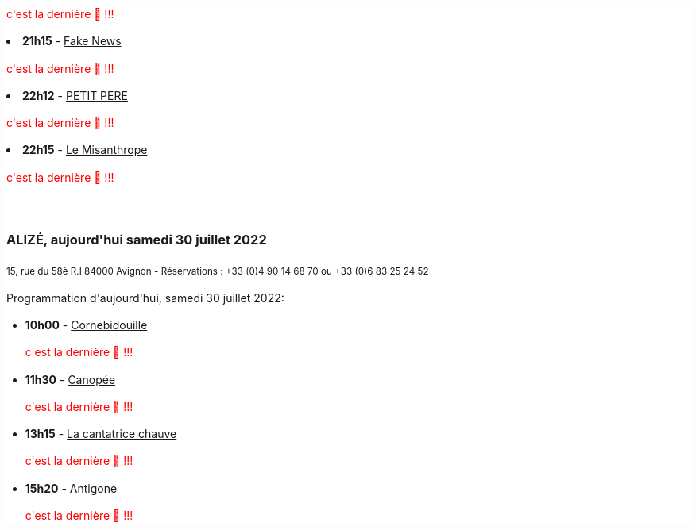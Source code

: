  <p style="color: red">c'est la dernière 🎉 !!!</p>
  
</li>
  
<li><b>21h15</b> - <a rel='nofollow' href="https://www.festivaloffavignon.com/programme/2022/fake-news-s30228/">Fake News</a>
  
  <p style="color: red">c'est la dernière 🎉 !!!</p>
  
</li>
  
<li><b>22h12</b> - <a rel='nofollow' href="https://www.festivaloffavignon.com/programme/2022/petit-pere-s31481/">PETIT PERE</a>
  
  <p style="color: red">c'est la dernière 🎉 !!!</p>
  
</li>
  
<li><b>22h15</b> - <a rel='nofollow' href="https://www.festivaloffavignon.com/programme/2022/le-misanthrope-s31147/">Le Misanthrope</a>
  
  <p style="color: red">c'est la dernière 🎉 !!!</p>
  
</li>
  
</ul>



<a name="/programme/2022/alize-t4642/"></a><br/>
### ALIZÉ, aujourd'hui samedi 30 juillet 2022
<p><small>15, rue du 58è R.I 84000 Avignon - Réservations : +33 (0)4 90 14 68 70 ou +33 (0)6 83 25 24 52</small></p>
<p>Programmation d'aujourd'hui, samedi 30 juillet 2022:</p>
<ul>
  
<li><b>10h00</b> - <a rel='nofollow' href="https://www.festivaloffavignon.com/programme/2022/cornebidouille-s31104/">Cornebidouille</a>
  
  <p style="color: red">c'est la dernière 🎉 !!!</p>
  
</li>
  
<li><b>11h30</b> - <a rel='nofollow' href="https://www.festivaloffavignon.com/programme/2022/canopee-s30398/">Canopée</a>
  
  <p style="color: red">c'est la dernière 🎉 !!!</p>
  
</li>
  
<li><b>13h15</b> - <a rel='nofollow' href="https://www.festivaloffavignon.com/programme/2022/la-cantatrice-chauve-s30663/">La cantatrice chauve</a>
  
  <p style="color: red">c'est la dernière 🎉 !!!</p>
  
</li>
  
<li><b>15h20</b> - <a rel='nofollow' href="https://www.festivaloffavignon.com/programme/2022/antigone-s30812/">Antigone</a>
  
  <p style="color: red">c'est la dernière 🎉 !!!</p>
  